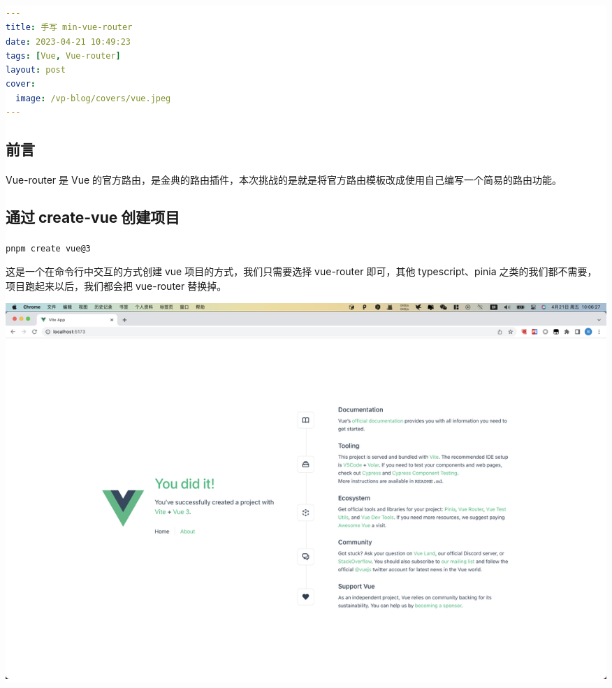 ```yaml
---
title: 手写 min-vue-router
date: 2023-04-21 10:49:23
tags: [Vue, Vue-router]
layout: post
cover:
  image: /vp-blog/covers/vue.jpeg
---
```


## 前言

Vue-router 是 Vue 的官方路由，是金典的路由插件，本次挑战的是就是将官方路由模板改成使用自己编写一个简易的路由功能。


## 通过 create-vue 创建项目

```shell
pnpm create vue@3
```

这是一个在命令行中交互的方式创建 vue 项目的方式，我们只需要选择 vue-router 即可，其他 typescript、pinia 之类的我们都不需要，项目跑起来以后，我们都会把 vue-router 替换掉。

![](/resources/2023-04/07.png)
